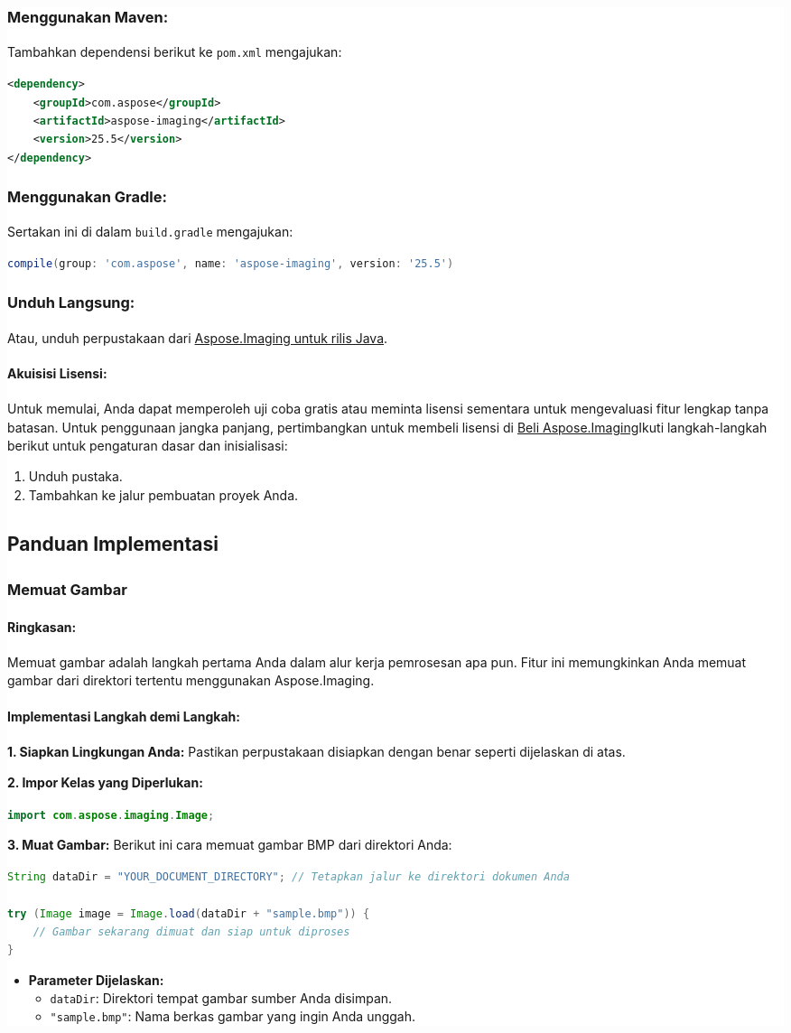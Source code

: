 ### Menggunakan Maven:
Tambahkan dependensi berikut ke `pom.xml` mengajukan:
```xml
<dependency>
    <groupId>com.aspose</groupId>
    <artifactId>aspose-imaging</artifactId>
    <version>25.5</version>
</dependency>
```

### Menggunakan Gradle:
Sertakan ini di dalam `build.gradle` mengajukan:
```gradle
compile(group: 'com.aspose', name: 'aspose-imaging', version: '25.5')
```

### Unduh Langsung:
Atau, unduh perpustakaan dari [Aspose.Imaging untuk rilis Java](https://releases.aspose.com/imaging/java/).

#### Akuisisi Lisensi:
Untuk memulai, Anda dapat memperoleh uji coba gratis atau meminta lisensi sementara untuk mengevaluasi fitur lengkap tanpa batasan. Untuk penggunaan jangka panjang, pertimbangkan untuk membeli lisensi di [Beli Aspose.Imaging](https://purchase.aspose.com/buy)Ikuti langkah-langkah berikut untuk pengaturan dasar dan inisialisasi:

1. Unduh pustaka.
2. Tambahkan ke jalur pembuatan proyek Anda.

## Panduan Implementasi

### Memuat Gambar

#### Ringkasan:
Memuat gambar adalah langkah pertama Anda dalam alur kerja pemrosesan apa pun. Fitur ini memungkinkan Anda memuat gambar dari direktori tertentu menggunakan Aspose.Imaging.

#### Implementasi Langkah demi Langkah:

**1. Siapkan Lingkungan Anda:**
Pastikan perpustakaan disiapkan dengan benar seperti dijelaskan di atas.

**2. Impor Kelas yang Diperlukan:**
```java
import com.aspose.imaging.Image;
```

**3. Muat Gambar:**
Berikut ini cara memuat gambar BMP dari direktori Anda:
```java
String dataDir = "YOUR_DOCUMENT_DIRECTORY"; // Tetapkan jalur ke direktori dokumen Anda

try (Image image = Image.load(dataDir + "sample.bmp")) {
    // Gambar sekarang dimuat dan siap untuk diproses
}
```
- **Parameter Dijelaskan:** 
  - `dataDir`: Direktori tempat gambar sumber Anda disimpan.
  - `"sample.bmp"`: Nama berkas gambar yang ingin Anda unggah.
